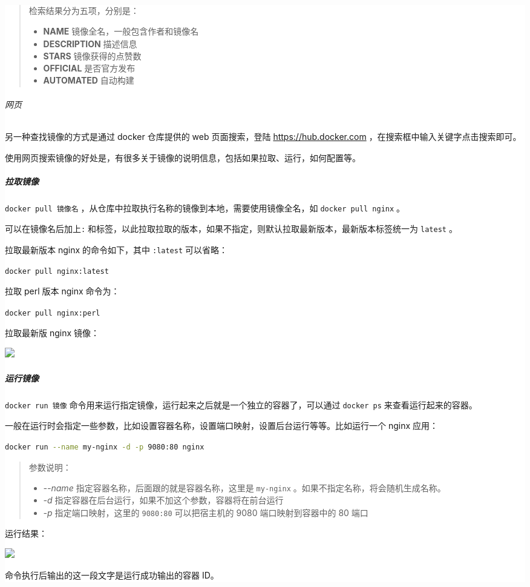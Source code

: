 > 检索结果分为五项，分别是：
>
> - **NAME** 镜像全名，一般包含作者和镜像名
> - **DESCRIPTION** 描述信息
> - **STARS** 镜像获得的点赞数
> - **OFFICIAL** 是否官方发布
> - **AUTOMATED** 自动构建

###### 网页

另一种查找镜像的方式是通过 docker 仓库提供的 web 页面搜索，登陆 <https://hub.docker.com> ，在搜索框中输入关键字点击搜索即可。

使用网页搜索镜像的好处是，有很多关于镜像的说明信息，包括如果拉取、运行，如何配置等。



##### 拉取镜像

`docker pull 镜像名` ，从仓库中拉取执行名称的镜像到本地，需要使用镜像全名，如 `docker pull nginx` 。

可以在镜像名后加上`:` 和标签，以此拉取拉取的版本，如果不指定，则默认拉取最新版本，最新版本标签统一为 `latest` 。

拉取最新版本 nginx 的命令如下，其中 `:latest` 可以省略：

```bash
docker pull nginx:latest
```

拉取 perl 版本 nginx 命令为：

```bash
docker pull nginx:perl
```

拉取最新版 nginx 镜像：

![](https://blog-images.qiniu.wqf31415.xyz/docker_pull_nginx.png)



##### 运行镜像

`docker run 镜像` 命令用来运行指定镜像，运行起来之后就是一个独立的容器了，可以通过 `docker ps` 来查看运行起来的容器。

一般在运行时会指定一些参数，比如设置容器名称，设置端口映射，设置后台运行等等。比如运行一个 nginx 应用：

```bash
docker run --name my-nginx -d -p 9080:80 nginx
```

> 参数说明：
>
> - *--name* 指定容器名称，后面跟的就是容器名称，这里是 `my-nginx` 。如果不指定名称，将会随机生成名称。
> - *-d* 指定容器在后台运行，如果不加这个参数，容器将在前台运行
> - *-p* 指定端口映射，这里的 `9080:80` 可以把宿主机的 9080 端口映射到容器中的 80 端口

运行结果：

![](https://blog-images.qiniu.wqf31415.xyz/docker_run_nginx.png)

命令执行后输出的这一段文字是运行成功输出的容器 ID。
